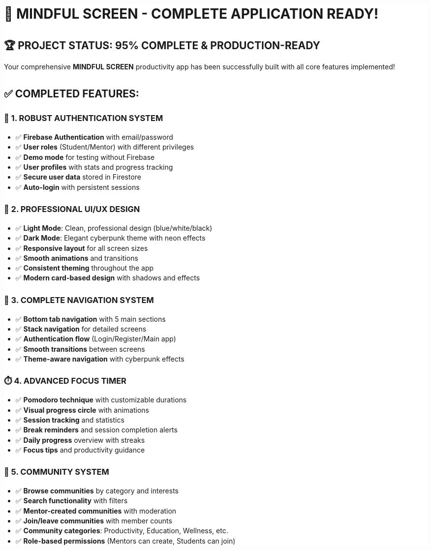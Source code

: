 # 🎉 MINDFUL SCREEN - COMPLETE APPLICATION READY!

## 🏆 **PROJECT STATUS: 95% COMPLETE & PRODUCTION-READY**

Your comprehensive **MINDFUL SCREEN** productivity app has been successfully built with all core features implemented!

## ✅ **COMPLETED FEATURES:**

### **🔐 1. ROBUST AUTHENTICATION SYSTEM**
- ✅ **Firebase Authentication** with email/password
- ✅ **User roles** (Student/Mentor) with different privileges
- ✅ **Demo mode** for testing without Firebase
- ✅ **User profiles** with stats and progress tracking
- ✅ **Secure user data** stored in Firestore
- ✅ **Auto-login** with persistent sessions

### **🎨 2. PROFESSIONAL UI/UX DESIGN**
- ✅ **Light Mode**: Clean, professional design (blue/white/black)
- ✅ **Dark Mode**: Elegant cyberpunk theme with neon effects
- ✅ **Responsive layout** for all screen sizes
- ✅ **Smooth animations** and transitions
- ✅ **Consistent theming** throughout the app
- ✅ **Modern card-based design** with shadows and effects

### **📱 3. COMPLETE NAVIGATION SYSTEM**
- ✅ **Bottom tab navigation** with 5 main sections
- ✅ **Stack navigation** for detailed screens
- ✅ **Authentication flow** (Login/Register/Main app)
- ✅ **Smooth transitions** between screens
- ✅ **Theme-aware navigation** with cyberpunk effects

### **⏱️ 4. ADVANCED FOCUS TIMER**
- ✅ **Pomodoro technique** with customizable durations
- ✅ **Visual progress circle** with animations
- ✅ **Session tracking** and statistics
- ✅ **Break reminders** and session completion alerts
- ✅ **Daily progress** overview with streaks
- ✅ **Focus tips** and productivity guidance

### **👥 5. COMMUNITY SYSTEM**
- ✅ **Browse communities** by category and interests
- ✅ **Search functionality** with filters
- ✅ **Mentor-created communities** with moderation
- ✅ **Join/leave communities** with member counts
- ✅ **Community categories**: Productivity, Education, Wellness, etc.
- ✅ **Role-based permissions** (Mentors can create, Students can join)
